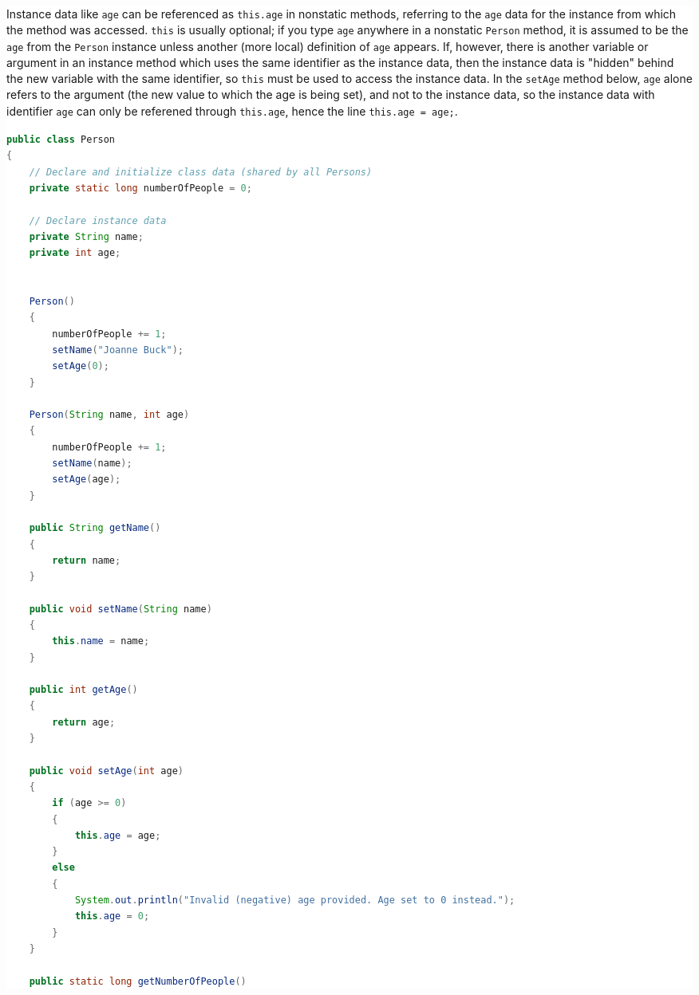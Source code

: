 Instance data like `age` can be referenced as `this.age` in nonstatic methods, referring to the `age` data for the instance from which the method was accessed. `this` is usually optional; if you type `age` anywhere in a nonstatic `Person` method, it is assumed to be the `age` from the `Person` instance unless another (more local) definition of `age` appears. If, however, there is another variable or argument in an instance method which uses the same identifier as the instance data, then the instance data is "hidden" behind the new variable with the same identifier, so `this` must be used to access the instance data. In the `setAge` method below, `age` alone refers to the argument (the new value to which the age is being set), and not to the instance data, so the instance data with identifier `age` can only be referened through `this.age`, hence the line `this.age = age;`.

```java
public class Person
{
    // Declare and initialize class data (shared by all Persons)
    private static long numberOfPeople = 0;

    // Declare instance data
    private String name;
    private int age;


    Person()
    {
        numberOfPeople += 1;
        setName("Joanne Buck");
        setAge(0);
    }

    Person(String name, int age)
    {
        numberOfPeople += 1;
        setName(name);
        setAge(age);
    }

    public String getName()
    {
        return name;
    }

    public void setName(String name)
    {
        this.name = name;
    }

    public int getAge()
    {
        return age;
    }

    public void setAge(int age)
    {
        if (age >= 0)
        {
            this.age = age;
        }
        else
        {
            System.out.println("Invalid (negative) age provided. Age set to 0 instead.");
            this.age = 0;
        }
    }

    public static long getNumberOfPeople()
```